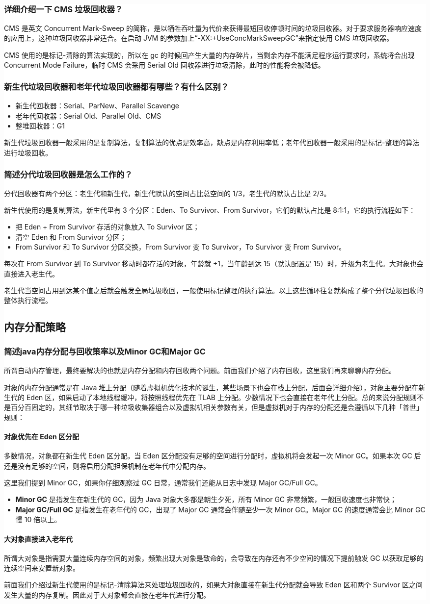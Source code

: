 ### 详细介绍一下 CMS 垃圾回收器？

CMS 是英文 Concurrent Mark-Sweep 的简称，是以牺牲吞吐量为代价来获得最短回收停顿时间的垃圾回收器。对于要求服务器响应速度的应用上，这种垃圾回收器非常适合。在启动 JVM 的参数加上“-XX:+UseConcMarkSweepGC”来指定使用 CMS 垃圾回收器。

CMS 使用的是标记-清除的算法实现的，所以在 gc 的时候回产生大量的内存碎片，当剩余内存不能满足程序运行要求时，系统将会出现 Concurrent Mode Failure，临时 CMS 会采用 Serial Old 回收器进行垃圾清除，此时的性能将会被降低。

### 新生代垃圾回收器和老年代垃圾回收器都有哪些？有什么区别？

- 新生代回收器：Serial、ParNew、Parallel Scavenge
- 老年代回收器：Serial Old、Parallel Old、CMS
- 整堆回收器：G1

新生代垃圾回收器一般采用的是复制算法，复制算法的优点是效率高，缺点是内存利用率低；老年代回收器一般采用的是标记-整理的算法进行垃圾回收。

### 简述分代垃圾回收器是怎么工作的？

分代回收器有两个分区：老生代和新生代，新生代默认的空间占比总空间的 1/3，老生代的默认占比是 2/3。

新生代使用的是复制算法，新生代里有 3 个分区：Eden、To Survivor、From Survivor，它们的默认占比是 8:1:1，它的执行流程如下：

- 把 Eden + From Survivor 存活的对象放入 To Survivor 区；
- 清空 Eden 和 From Survivor 分区；
- From Survivor 和 To Survivor 分区交换，From Survivor 变 To Survivor，To Survivor 变 From Survivor。

每次在 From Survivor 到 To Survivor 移动时都存活的对象，年龄就 +1，当年龄到达 15（默认配置是 15）时，升级为老生代。大对象也会直接进入老生代。

老生代当空间占用到达某个值之后就会触发全局垃圾收回，一般使用标记整理的执行算法。以上这些循环往复就构成了整个分代垃圾回收的整体执行流程。

## 内存分配策略

### 简述java内存分配与回收策率以及Minor GC和Major GC

所谓自动内存管理，最终要解决的也就是内存分配和内存回收两个问题。前面我们介绍了内存回收，这里我们再来聊聊内存分配。

对象的内存分配通常是在 Java 堆上分配（随着虚拟机优化技术的诞生，某些场景下也会在栈上分配，后面会详细介绍），对象主要分配在新生代的 Eden 区，如果启动了本地线程缓冲，将按照线程优先在 TLAB 上分配。少数情况下也会直接在老年代上分配。总的来说分配规则不是百分百固定的，其细节取决于哪一种垃圾收集器组合以及虚拟机相关参数有关，但是虚拟机对于内存的分配还是会遵循以下几种「普世」规则：

#### 对象优先在 Eden 区分配

多数情况，对象都在新生代 Eden 区分配。当 Eden 区分配没有足够的空间进行分配时，虚拟机将会发起一次 Minor GC。如果本次 GC 后还是没有足够的空间，则将启用分配担保机制在老年代中分配内存。

这里我们提到 Minor GC，如果你仔细观察过 GC 日常，通常我们还能从日志中发现 Major GC/Full GC。

- **Minor GC** 是指发生在新生代的 GC，因为 Java 对象大多都是朝生夕死，所有 Minor GC 非常频繁，一般回收速度也非常快；
- **Major GC/Full GC** 是指发生在老年代的 GC，出现了 Major GC 通常会伴随至少一次 Minor GC。Major GC 的速度通常会比 Minor GC 慢 10 倍以上。

#### 大对象直接进入老年代

所谓大对象是指需要大量连续内存空间的对象，频繁出现大对象是致命的，会导致在内存还有不少空间的情况下提前触发 GC 以获取足够的连续空间来安置新对象。

前面我们介绍过新生代使用的是标记-清除算法来处理垃圾回收的，如果大对象直接在新生代分配就会导致 Eden 区和两个 Survivor 区之间发生大量的内存复制。因此对于大对象都会直接在老年代进行分配。
